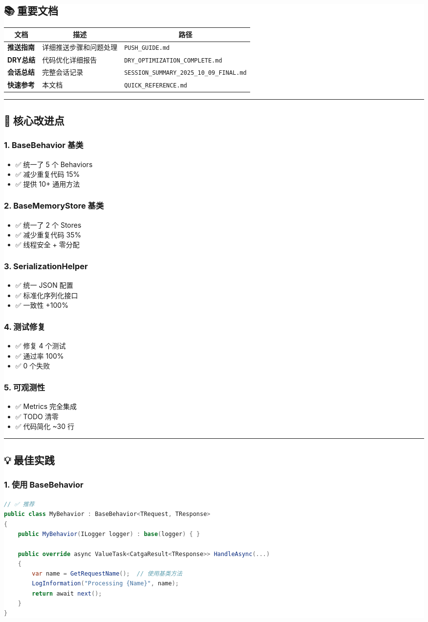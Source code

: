 
## 📚 重要文档

| 文档 | 描述 | 路径 |
|------|------|------|
| **推送指南** | 详细推送步骤和问题处理 | `PUSH_GUIDE.md` |
| **DRY总结** | 代码优化详细报告 | `DRY_OPTIMIZATION_COMPLETE.md` |
| **会话总结** | 完整会话记录 | `SESSION_SUMMARY_2025_10_09_FINAL.md` |
| **快速参考** | 本文档 | `QUICK_REFERENCE.md` |

---

## 🎯 核心改进点

### 1. BaseBehavior 基类
- ✅ 统一了 5 个 Behaviors
- ✅ 减少重复代码 15%
- ✅ 提供 10+ 通用方法

### 2. BaseMemoryStore 基类
- ✅ 统一了 2 个 Stores
- ✅ 减少重复代码 35%
- ✅ 线程安全 + 零分配

### 3. SerializationHelper
- ✅ 统一 JSON 配置
- ✅ 标准化序列化接口
- ✅ 一致性 +100%

### 4. 测试修复
- ✅ 修复 4 个测试
- ✅ 通过率 100%
- ✅ 0 个失败

### 5. 可观测性
- ✅ Metrics 完全集成
- ✅ TODO 清零
- ✅ 代码简化 ~30 行

---

## 💡 最佳实践

### 1. 使用 BaseBehavior

```csharp
// ✅ 推荐
public class MyBehavior : BaseBehavior<TRequest, TResponse>
{
    public MyBehavior(ILogger logger) : base(logger) { }
    
    public override async ValueTask<CatgaResult<TResponse>> HandleAsync(...)
    {
        var name = GetRequestName();  // 使用基类方法
        LogInformation("Processing {Name}", name);
        return await next();
    }
}

```